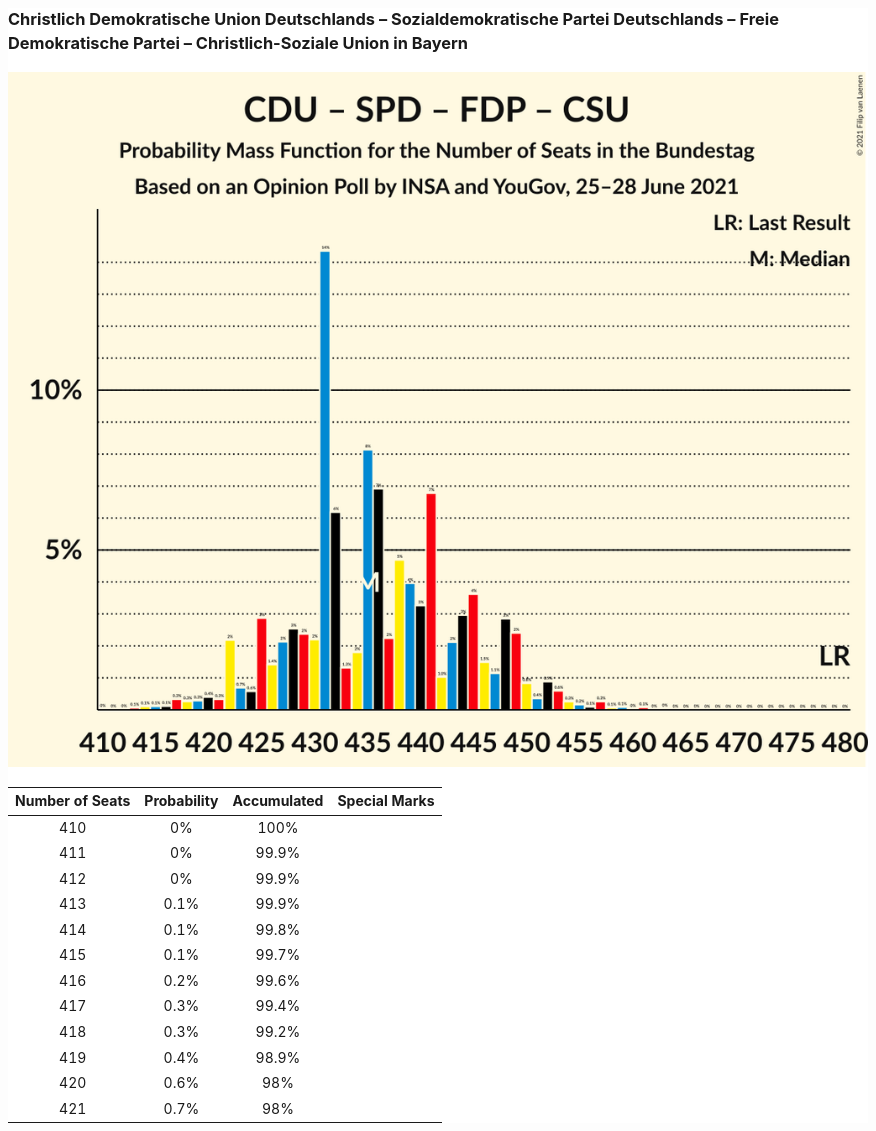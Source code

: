 ### Christlich Demokratische Union Deutschlands – Sozialdemokratische Partei Deutschlands – Freie Demokratische Partei – Christlich-Soziale Union in Bayern

![Graph with seats probability mass function not yet produced](2021-06-28-INSAandYouGov-coalitions-seats-pmf-cdu–spd–fdp–csu.png "Seats Probability Mass Function")

| Number of Seats | Probability | Accumulated | Special Marks |
|:---------------:|:-----------:|:-----------:|:-------------:|
| 410 | 0% | 100% |  |
| 411 | 0% | 99.9% |  |
| 412 | 0% | 99.9% |  |
| 413 | 0.1% | 99.9% |  |
| 414 | 0.1% | 99.8% |  |
| 415 | 0.1% | 99.7% |  |
| 416 | 0.2% | 99.6% |  |
| 417 | 0.3% | 99.4% |  |
| 418 | 0.3% | 99.2% |  |
| 419 | 0.4% | 98.9% |  |
| 420 | 0.6% | 98% |  |
| 421 | 0.7% | 98% |  |